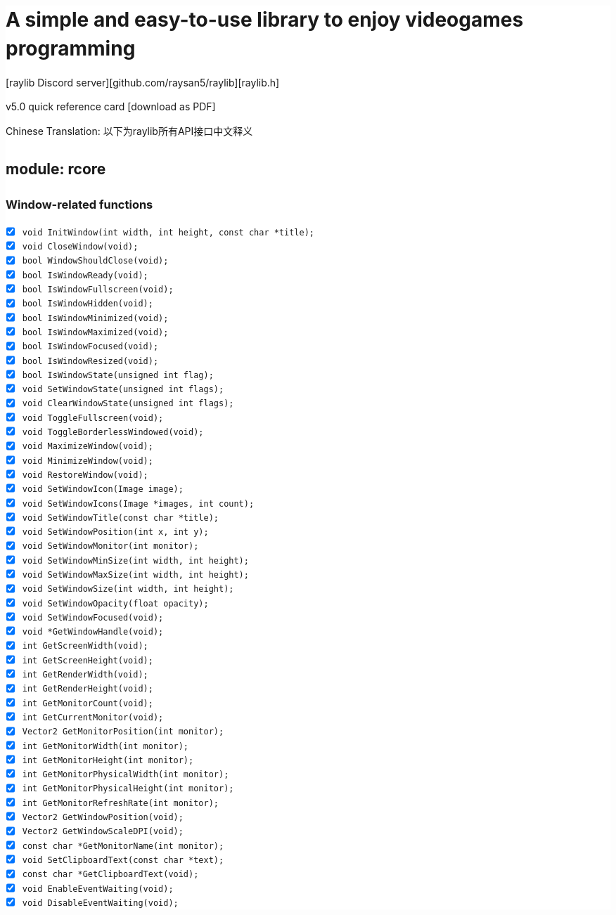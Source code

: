 
# A simple and easy-to-use library to enjoy videogames programming

[raylib Discord server][github.com/raysan5/raylib][raylib.h]

v5.0 quick reference card [download as PDF]

Chinese Translation: 以下为raylib所有API接口中文释义

## module: rcore

### Window-related functions

- [x] `void InitWindow(int width, int height, const char *title);`
- [x] `void CloseWindow(void);`
- [x] `bool WindowShouldClose(void);`
- [x] `bool IsWindowReady(void);`
- [x] `bool IsWindowFullscreen(void);`
- [x] `bool IsWindowHidden(void);`
- [x] `bool IsWindowMinimized(void);`
- [x] `bool IsWindowMaximized(void);`
- [x] `bool IsWindowFocused(void);`
- [x] `bool IsWindowResized(void);`
- [x] `bool IsWindowState(unsigned int flag);`
- [x] `void SetWindowState(unsigned int flags);`
- [x] `void ClearWindowState(unsigned int flags);`
- [x] `void ToggleFullscreen(void);`
- [x] `void ToggleBorderlessWindowed(void);`
- [x] `void MaximizeWindow(void);`
- [x] `void MinimizeWindow(void);`
- [x] `void RestoreWindow(void);`
- [x] `void SetWindowIcon(Image image);`
- [x] `void SetWindowIcons(Image *images, int count);`
- [x] `void SetWindowTitle(const char *title);`
- [x] `void SetWindowPosition(int x, int y);`
- [x] `void SetWindowMonitor(int monitor);`
- [x] `void SetWindowMinSize(int width, int height);`
- [x] `void SetWindowMaxSize(int width, int height);`
- [x] `void SetWindowSize(int width, int height);`
- [x] `void SetWindowOpacity(float opacity);`
- [x] `void SetWindowFocused(void);`
- [x] `void *GetWindowHandle(void);`
- [x] `int GetScreenWidth(void);`
- [x] `int GetScreenHeight(void);`
- [x] `int GetRenderWidth(void);`
- [x] `int GetRenderHeight(void);`
- [x] `int GetMonitorCount(void);`
- [x] `int GetCurrentMonitor(void);`
- [x] `Vector2 GetMonitorPosition(int monitor);`
- [x] `int GetMonitorWidth(int monitor);`
- [x] `int GetMonitorHeight(int monitor);`
- [x] `int GetMonitorPhysicalWidth(int monitor);`
- [x] `int GetMonitorPhysicalHeight(int monitor);`
- [x] `int GetMonitorRefreshRate(int monitor);`
- [x] `Vector2 GetWindowPosition(void);`
- [x] `Vector2 GetWindowScaleDPI(void);`
- [x] `const char *GetMonitorName(int monitor);`
- [x] `void SetClipboardText(const char *text);`
- [x] `const char *GetClipboardText(void);`
- [x] `void EnableEventWaiting(void);`
- [x] `void DisableEventWaiting(void);`
